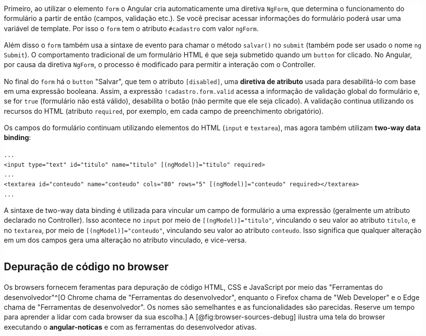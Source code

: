 Primeiro, ao utilizar o elemento `form` o Angular cria automaticamente uma diretiva `NgForm`, que determina o funcionamento do formulário a partir de então (campos, validação etc.). Se você precisar acessar informações do formulário poderá usar uma variável de template. Por isso o `form` tem o atributo `#cadastro` com valor `ngForm`. 

Além disso o `form` também usa a sintaxe de evento para chamar o método `salvar()` no `submit` (também pode ser usado o nome `ngSubmit`). O comportamento tradicional de um formulário HTML é que seja submetido quando um `button` for clicado. No Angular, por causa da diretiva `NgForm`, o processo é modificado para permitir a interação com o Controller.

No final do `form` há o `button` "Salvar", que tem o atributo `[disabled]`, uma **diretiva de atributo** usada para desabilitá-lo com base em uma expressão booleana. Assim, a expressão `!cadastro.form.valid` acessa a informação de validação global do formulário e, se for `true` (formulário não está válido), desabilita o botão (não permite que ele seja clicado). A validação continua utilizando os recursos do HTML (atributo `required`, por exemplo, em cada campo de preenchimento obrigatório).

Os campos do formulário continuam utilizando elementos do HTML (`input` e `textarea`), mas agora também utilizam **two-way data binding**:

```
...
<input type="text" id="titulo" name="titulo" [(ngModel)]="titulo" required>
...
<textarea id="conteudo" name="conteudo" cols="80" rows="5" [(ngModel)]="conteudo" required></textarea>
...
```

A sintaxe de two-way data binding é utilizada para vincular um campo de formulário a uma expressão (geralmente um atributo declarado no Controller). Isso acontece no `input` por meio de `[(ngModel)]="titulo"`, vinculando o seu valor ao atributo `titulo`, e no `textarea`, por meio de `[(ngModel)]="conteudo"`, vinculando seu valor ao atributo `conteudo`. Isso significa que qualquer alteração em um dos campos gera uma alteração no atributo vinculado, e vice-versa.


## Depuração de código no browser

Os browsers fornecem feramentas para depuração de código HTML, CSS e JavaScript por meio das "Ferramentas do desenvolvedor"^[O Chrome chama de "Ferramentas do desenvolvedor", enquanto o Firefox chama de "Web Developer" e o Edge chama de "Ferramentas de desenvolvedor". Os nomes são semelhantes e as funcionalidades são parecidas. Reserve um tempo para aprender a lidar com cada browser da sua escolha.] A [@fig:browser-sources-debug] ilustra uma tela do browser executando o **angular-noticas** e com as ferramentas do desenvolvedor ativas.
